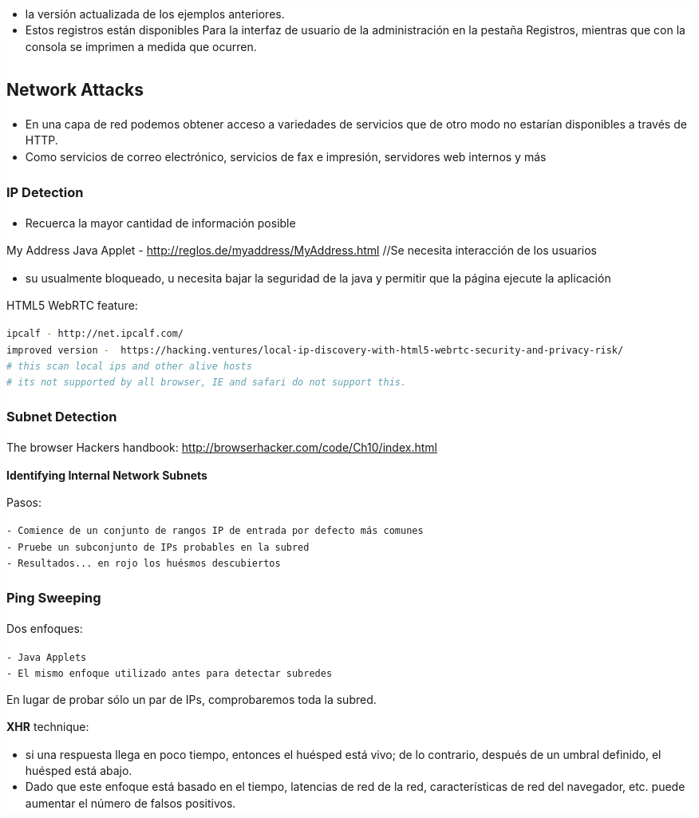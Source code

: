 * la versión actualizada de los ejemplos anteriores.
* Estos registros están disponibles Para la interfaz de usuario de la administración en la pestaña Registros, mientras que con la consola se imprimen a medida que ocurren.

## Network Attacks

* En una capa de red podemos obtener acceso a variedades de servicios que de otro modo no estarían disponibles a través de HTTP.
* Como servicios de correo electrónico, servicios de fax e impresión, servidores web internos y más

### IP Detection

* Recuerca la mayor cantidad de información posible

My Address Java Applet - http://reglos.de/myaddress/MyAddress.html //Se necesita interacción de los usuarios

* su usualmente bloqueado, u necesita bajar la seguridad de la java y permitir que la página ejecute la aplicación

HTML5 WebRTC feature:

```bash
ipcalf - http://net.ipcalf.com/
improved version -  https://hacking.ventures/local-ip-discovery-with-html5-webrtc-security-and-privacy-risk/ 
# this scan local ips and other alive hosts 
# its not supported by all browser, IE and safari do not support this.
```

### Subnet Detection

The browser Hackers handbook: http://browserhacker.com/code/Ch10/index.html

**Identifying Internal Network Subnets**

Pasos:

```bash
- Comience de un conjunto de rangos IP de entrada por defecto más comunes
- Pruebe un subconjunto de IPs probables en la subred
- Resultados... en rojo los huésmos descubiertos
```

### Ping Sweeping

Dos enfoques:

```bash
- Java Applets
- El mismo enfoque utilizado antes para detectar subredes
```

En lugar de probar sólo un par de IPs, comprobaremos toda la subred.

**XHR** technique:

* si una respuesta llega en poco tiempo, entonces el huésped está vivo; de lo contrario, después de un umbral definido, el huésped está abajo.
* Dado que este enfoque está basado en el tiempo, latencias de red de la red, características de red del navegador, etc. puede aumentar el número de falsos positivos.
